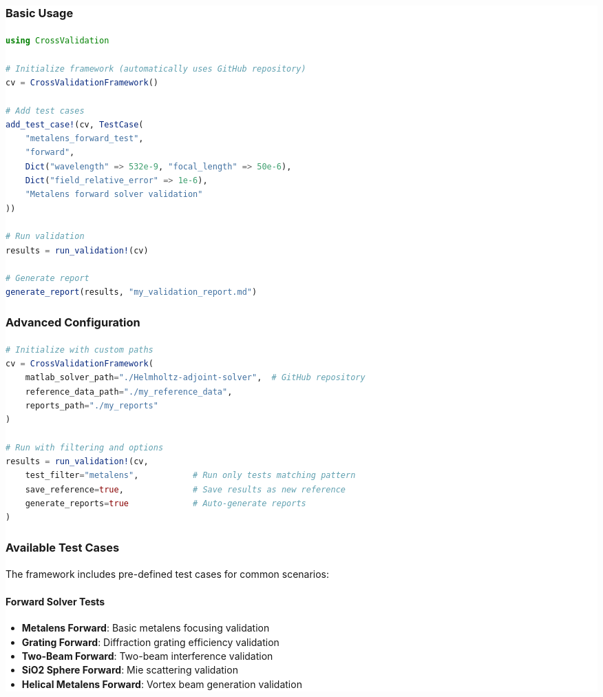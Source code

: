 ### Basic Usage

```julia
using CrossValidation

# Initialize framework (automatically uses GitHub repository)
cv = CrossValidationFramework()

# Add test cases
add_test_case!(cv, TestCase(
    "metalens_forward_test",
    "forward",
    Dict("wavelength" => 532e-9, "focal_length" => 50e-6),
    Dict("field_relative_error" => 1e-6),
    "Metalens forward solver validation"
))

# Run validation
results = run_validation!(cv)

# Generate report
generate_report(results, "my_validation_report.md")
```

### Advanced Configuration

```julia
# Initialize with custom paths
cv = CrossValidationFramework(
    matlab_solver_path="./Helmholtz-adjoint-solver",  # GitHub repository
    reference_data_path="./my_reference_data",
    reports_path="./my_reports"
)

# Run with filtering and options
results = run_validation!(cv,
    test_filter="metalens",           # Run only tests matching pattern
    save_reference=true,              # Save results as new reference
    generate_reports=true             # Auto-generate reports
)
```

### Available Test Cases

The framework includes pre-defined test cases for common scenarios:

#### Forward Solver Tests
- **Metalens Forward**: Basic metalens focusing validation
- **Grating Forward**: Diffraction grating efficiency validation
- **Two-Beam Forward**: Two-beam interference validation
- **SiO2 Sphere Forward**: Mie scattering validation
- **Helical Metalens Forward**: Vortex beam generation validation
